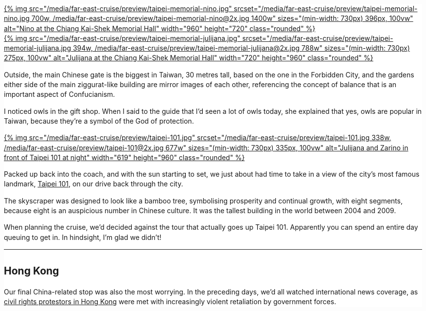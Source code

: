 <div class="row image-row">
  <div class="col-7">
    <a href="/media/far-east-cruise/full/taipei-memorial-nino.jpg" class="image-gallery-item">
      {% img src="/media/far-east-cruise/preview/taipei-memorial-nino.jpg" srcset="/media/far-east-cruise/preview/taipei-memorial-nino.jpg 700w, /media/far-east-cruise/preview/taipei-memorial-nino@2x.jpg 1400w" sizes="(min-width: 730px) 396px, 100vw" alt="Nino at the Chiang Kai-Shek Memorial Hall" width="960" height="720" class="rounded" %}
    </a>
  </div>
  <div class="col-5">
    <a href="/media/far-east-cruise/full/taipei-memorial-julijana.jpg" class="image-gallery-item">
      {% img src="/media/far-east-cruise/preview/taipei-memorial-julijana.jpg" srcset="/media/far-east-cruise/preview/taipei-memorial-julijana.jpg 394w, /media/far-east-cruise/preview/taipei-memorial-julijana@2x.jpg 788w" sizes="(min-width: 730px) 275px, 100vw" alt="Julijana at the Chiang Kai-Shek Memorial Hall" width="720" height="960" class="rounded" %}
    </a>
  </div>
</div>

Outside, the main Chinese gate is the biggest in Taiwan, 30 metres tall, based on the one in the Forbidden City, and the gardens either side of the main ziggurat-like building are mirror images of each other, referencing the concept of balance that is an important aspect of Confucianism.

I noticed owls in the gift shop. When I said to the guide that I’d seen a lot of owls today, she explained that yes, owls are popular in Taiwan, because they’re a symbol of the God of protection.

<p>
<a href="/media/far-east-cruise/full/taipei-101.jpg" class="image-gallery-item float-sm-right ml-sm-3 ml-lg-4 mr-lg-n4" style="max-width: 50%;">
  {% img src="/media/far-east-cruise/preview/taipei-101.jpg" srcset="/media/far-east-cruise/preview/taipei-101.jpg 338w, /media/far-east-cruise/preview/taipei-101@2x.jpg 677w" sizes="(min-width: 730px) 335px, 100vw" alt="Julijana and Zarino in front of Taipei 101 at night" width="619" height="960" class="rounded" %}
</a>
</p>

Packed up back into the coach, and with the sun starting to set, we just about had time to take in a view of the city’s most famous landmark, [Taipei 101](https://en.wikipedia.org/wiki/Taipei_101), on our drive back through the city.

The skyscraper was designed to look like a bamboo tree, symbolising prosperity and continual growth, with eight segments, because eight is an auspicious number in Chinese culture. It was the tallest building in the world between 2004 and 2009.

When planning the cruise, we’d decided against the tour that actually goes up Taipei 101. Apparently you can spend an entire day queuing to get in. In hindsight, I’m glad we didn’t!

---

## Hong Kong

Our final China-related stop was also the most worrying. In the preceding days, we’d all watched international news coverage, as [civil rights protestors in Hong Kong](https://en.wikipedia.org/wiki/2019%E2%80%9320_Hong_Kong_protests) were met with increasingly violent retaliation by government forces.
